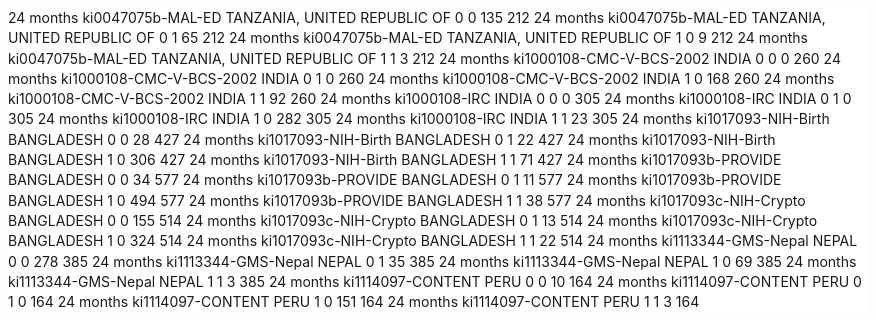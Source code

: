 24 months   ki0047075b-MAL-ED          TANZANIA, UNITED REPUBLIC OF   0                  0      135     212
24 months   ki0047075b-MAL-ED          TANZANIA, UNITED REPUBLIC OF   0                  1       65     212
24 months   ki0047075b-MAL-ED          TANZANIA, UNITED REPUBLIC OF   1                  0        9     212
24 months   ki0047075b-MAL-ED          TANZANIA, UNITED REPUBLIC OF   1                  1        3     212
24 months   ki1000108-CMC-V-BCS-2002   INDIA                          0                  0        0     260
24 months   ki1000108-CMC-V-BCS-2002   INDIA                          0                  1        0     260
24 months   ki1000108-CMC-V-BCS-2002   INDIA                          1                  0      168     260
24 months   ki1000108-CMC-V-BCS-2002   INDIA                          1                  1       92     260
24 months   ki1000108-IRC              INDIA                          0                  0        0     305
24 months   ki1000108-IRC              INDIA                          0                  1        0     305
24 months   ki1000108-IRC              INDIA                          1                  0      282     305
24 months   ki1000108-IRC              INDIA                          1                  1       23     305
24 months   ki1017093-NIH-Birth        BANGLADESH                     0                  0       28     427
24 months   ki1017093-NIH-Birth        BANGLADESH                     0                  1       22     427
24 months   ki1017093-NIH-Birth        BANGLADESH                     1                  0      306     427
24 months   ki1017093-NIH-Birth        BANGLADESH                     1                  1       71     427
24 months   ki1017093b-PROVIDE         BANGLADESH                     0                  0       34     577
24 months   ki1017093b-PROVIDE         BANGLADESH                     0                  1       11     577
24 months   ki1017093b-PROVIDE         BANGLADESH                     1                  0      494     577
24 months   ki1017093b-PROVIDE         BANGLADESH                     1                  1       38     577
24 months   ki1017093c-NIH-Crypto      BANGLADESH                     0                  0      155     514
24 months   ki1017093c-NIH-Crypto      BANGLADESH                     0                  1       13     514
24 months   ki1017093c-NIH-Crypto      BANGLADESH                     1                  0      324     514
24 months   ki1017093c-NIH-Crypto      BANGLADESH                     1                  1       22     514
24 months   ki1113344-GMS-Nepal        NEPAL                          0                  0      278     385
24 months   ki1113344-GMS-Nepal        NEPAL                          0                  1       35     385
24 months   ki1113344-GMS-Nepal        NEPAL                          1                  0       69     385
24 months   ki1113344-GMS-Nepal        NEPAL                          1                  1        3     385
24 months   ki1114097-CONTENT          PERU                           0                  0       10     164
24 months   ki1114097-CONTENT          PERU                           0                  1        0     164
24 months   ki1114097-CONTENT          PERU                           1                  0      151     164
24 months   ki1114097-CONTENT          PERU                           1                  1        3     164